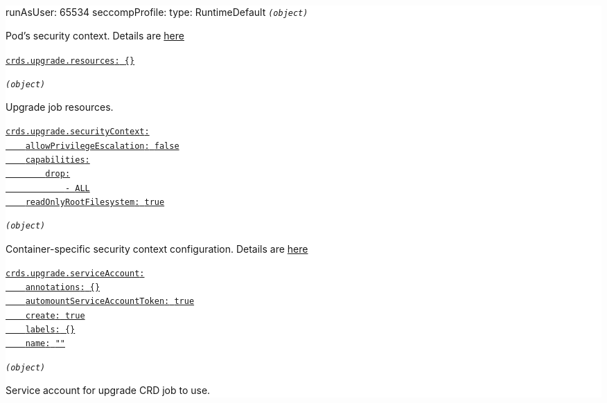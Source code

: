 </span></span></span><span class="line"><span class="cl"><span class="w">    </span><span class="nt">runAsUser</span><span class="p">:</span><span class="w"> </span><span class="m">65534</span><span class="w">
</span></span></span><span class="line"><span class="cl"><span class="w">    </span><span class="nt">seccompProfile</span><span class="p">:</span><span class="w">
</span></span></span><span class="line"><span class="cl"><span class="w">        </span><span class="nt">type</span><span class="p">:</span><span class="w"> </span><span class="l">RuntimeDefault</span></span></span></code></pre>
</a></td>
      <td><em><code>(object)</code></em><p>Pod&rsquo;s security context. Details are <a href="https://kubernetes.io/docs/tasks/configure-pod-container/security-context/" target="_blank">here</a></p>
</td>
    </tr>
    <tr id="crds-upgrade-resources">
      <td><a href="#crds-upgrade-resources"><pre class="chroma"><code><span class="line"><span class="cl"><span class="nt">crds.upgrade.resources</span><span class="p">:</span><span class="w"> </span>{}</span></span></code></pre>
</a></td>
      <td><em><code>(object)</code></em><p>Upgrade job resources.</p>
</td>
    </tr>
    <tr id="crds-upgrade-securitycontext">
      <td><a href="#crds-upgrade-securitycontext"><pre class="chroma"><code><span class="line"><span class="cl"><span class="nt">crds.upgrade.securityContext</span><span class="p">:</span><span class="w">
</span></span></span><span class="line"><span class="cl"><span class="w">    </span><span class="nt">allowPrivilegeEscalation</span><span class="p">:</span><span class="w"> </span><span class="kc">false</span><span class="w">
</span></span></span><span class="line"><span class="cl"><span class="w">    </span><span class="nt">capabilities</span><span class="p">:</span><span class="w">
</span></span></span><span class="line"><span class="cl"><span class="w">        </span><span class="nt">drop</span><span class="p">:</span><span class="w">
</span></span></span><span class="line"><span class="cl"><span class="w">            </span>- <span class="l">ALL</span><span class="w">
</span></span></span><span class="line"><span class="cl"><span class="w">    </span><span class="nt">readOnlyRootFilesystem</span><span class="p">:</span><span class="w"> </span><span class="kc">true</span></span></span></code></pre>
</a></td>
      <td><em><code>(object)</code></em><p>Container-specific security context configuration. Details are <a href="https://kubernetes.io/docs/tasks/configure-pod-container/security-context/" target="_blank">here</a></p>
</td>
    </tr>
    <tr id="crds-upgrade-serviceaccount">
      <td><a href="#crds-upgrade-serviceaccount"><pre class="chroma"><code><span class="line"><span class="cl"><span class="nt">crds.upgrade.serviceAccount</span><span class="p">:</span><span class="w">
</span></span></span><span class="line"><span class="cl"><span class="w">    </span><span class="nt">annotations</span><span class="p">:</span><span class="w"> </span>{}<span class="w">
</span></span></span><span class="line"><span class="cl"><span class="w">    </span><span class="nt">automountServiceAccountToken</span><span class="p">:</span><span class="w"> </span><span class="kc">true</span><span class="w">
</span></span></span><span class="line"><span class="cl"><span class="w">    </span><span class="nt">create</span><span class="p">:</span><span class="w"> </span><span class="kc">true</span><span class="w">
</span></span></span><span class="line"><span class="cl"><span class="w">    </span><span class="nt">labels</span><span class="p">:</span><span class="w"> </span>{}<span class="w">
</span></span></span><span class="line"><span class="cl"><span class="w">    </span><span class="nt">name</span><span class="p">:</span><span class="w"> </span><span class="s2">&#34;&#34;</span></span></span></code></pre>
</a></td>
      <td><em><code>(object)</code></em><p>Service account for upgrade CRD job to use.</p>
</td>
    </tr>
    <tr id="crds-upgrade-tolerations">